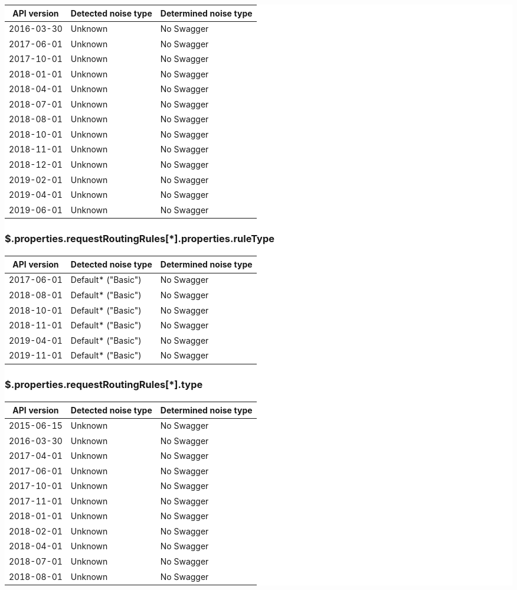 | API version | Detected noise type | Determined noise type |
| ----------- | ------------------- | --------------------- |
| 2016-03-30  | Unknown             | No Swagger            |
| 2017-06-01  | Unknown             | No Swagger            |
| 2017-10-01  | Unknown             | No Swagger            |
| 2018-01-01  | Unknown             | No Swagger            |
| 2018-04-01  | Unknown             | No Swagger            |
| 2018-07-01  | Unknown             | No Swagger            |
| 2018-08-01  | Unknown             | No Swagger            |
| 2018-10-01  | Unknown             | No Swagger            |
| 2018-11-01  | Unknown             | No Swagger            |
| 2018-12-01  | Unknown             | No Swagger            |
| 2019-02-01  | Unknown             | No Swagger            |
| 2019-04-01  | Unknown             | No Swagger            |
| 2019-06-01  | Unknown             | No Swagger            |

### \$.properties.requestRoutingRules[*].properties.ruleType

| API version | Detected noise type | Determined noise type |
| ----------- | ------------------- | --------------------- |
| 2017-06-01  | Default* ("Basic")  | No Swagger            |
| 2018-08-01  | Default* ("Basic")  | No Swagger            |
| 2018-10-01  | Default* ("Basic")  | No Swagger            |
| 2018-11-01  | Default* ("Basic")  | No Swagger            |
| 2019-04-01  | Default* ("Basic")  | No Swagger            |
| 2019-11-01  | Default* ("Basic")  | No Swagger            |

### \$.properties.requestRoutingRules[*].type

| API version | Detected noise type | Determined noise type |
| ----------- | ------------------- | --------------------- |
| 2015-06-15  | Unknown             | No Swagger            |
| 2016-03-30  | Unknown             | No Swagger            |
| 2017-04-01  | Unknown             | No Swagger            |
| 2017-06-01  | Unknown             | No Swagger            |
| 2017-10-01  | Unknown             | No Swagger            |
| 2017-11-01  | Unknown             | No Swagger            |
| 2018-01-01  | Unknown             | No Swagger            |
| 2018-02-01  | Unknown             | No Swagger            |
| 2018-04-01  | Unknown             | No Swagger            |
| 2018-07-01  | Unknown             | No Swagger            |
| 2018-08-01  | Unknown             | No Swagger            |